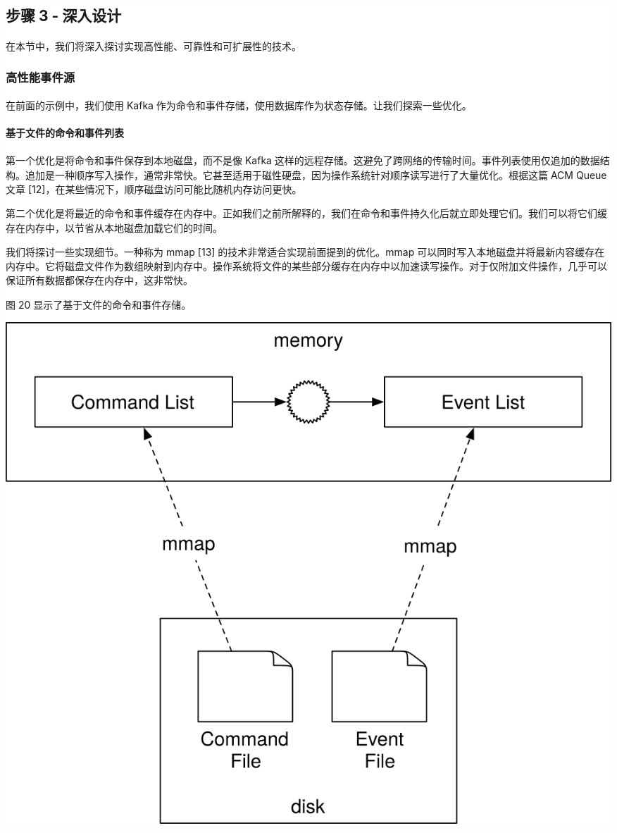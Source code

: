## 步骤 3 - 深入设计

在本节中，我们将深入探讨实现高性能、可靠性和可扩展性的技术。

### 高性能事件源

在前面的示例中，我们使用 Kafka 作为命令和事件存储，使用数据库作为状态存储。让我们探索一些优化。

#### 基于文件的命令和事件列表

第一个优化是将命令和事件保存到本地磁盘，而不是像 Kafka 这样的远程存储。这避免了跨网络的传输时间。事件列表使用仅追加的数据结构。追加是一种顺序写入操作，通常非常快。它甚至适用于磁性硬盘，因为操作系统针对顺序读写进行了大量优化。根据这篇 ACM Queue 文章 [12]，在某些情况下，顺序磁盘访问可能比随机内存访问更快。

第二个优化是将最近的命令和事件缓存在内存中。正如我们之前所解释的，我们在命令和事件持久化后就立即处理它们。我们可以将它们缓存在内存中，以节省从本地磁盘加载它们的时间。

我们将探讨一些实现细节。一种称为 mmap [13] 的技术非常适合实现前面提到的优化。mmap 可以同时写入本地磁盘并将最新内容缓存在内存中。它将磁盘文件作为数组映射到内存中。操作系统将文件的某些部分缓存在内存中以加速读写操作。对于仅附加文件操作，几乎可以保证所有数据都保存在内存中，这非常快。

图 20 显示了基于文件的命令和事件存储。

![](./images/28/20.svg)
